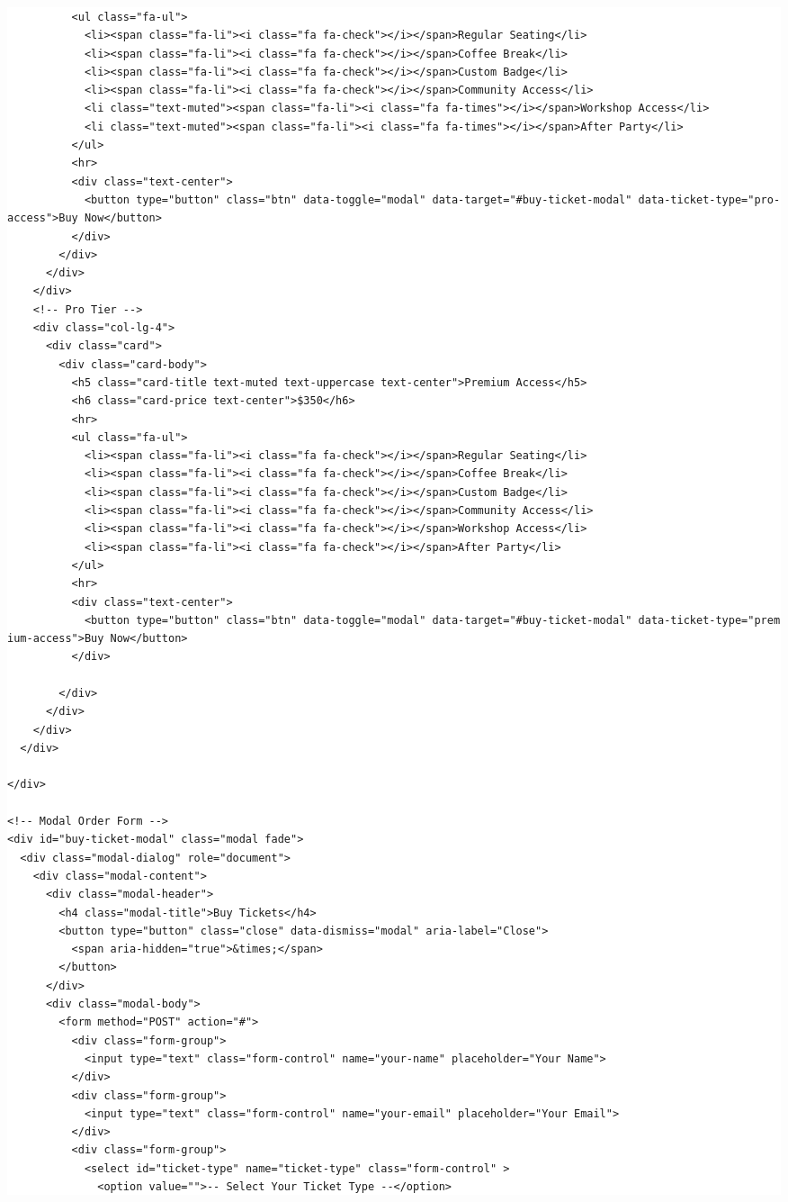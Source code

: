               <ul class="fa-ul">
                <li><span class="fa-li"><i class="fa fa-check"></i></span>Regular Seating</li>
                <li><span class="fa-li"><i class="fa fa-check"></i></span>Coffee Break</li>
                <li><span class="fa-li"><i class="fa fa-check"></i></span>Custom Badge</li>
                <li><span class="fa-li"><i class="fa fa-check"></i></span>Community Access</li>
                <li class="text-muted"><span class="fa-li"><i class="fa fa-times"></i></span>Workshop Access</li>
                <li class="text-muted"><span class="fa-li"><i class="fa fa-times"></i></span>After Party</li>
              </ul>
              <hr>
              <div class="text-center">
                <button type="button" class="btn" data-toggle="modal" data-target="#buy-ticket-modal" data-ticket-type="pro-access">Buy Now</button>
              </div>
            </div>
          </div>
        </div>
        <!-- Pro Tier -->
        <div class="col-lg-4">
          <div class="card">
            <div class="card-body">
              <h5 class="card-title text-muted text-uppercase text-center">Premium Access</h5>
              <h6 class="card-price text-center">$350</h6>
              <hr>
              <ul class="fa-ul">
                <li><span class="fa-li"><i class="fa fa-check"></i></span>Regular Seating</li>
                <li><span class="fa-li"><i class="fa fa-check"></i></span>Coffee Break</li>
                <li><span class="fa-li"><i class="fa fa-check"></i></span>Custom Badge</li>
                <li><span class="fa-li"><i class="fa fa-check"></i></span>Community Access</li>
                <li><span class="fa-li"><i class="fa fa-check"></i></span>Workshop Access</li>
                <li><span class="fa-li"><i class="fa fa-check"></i></span>After Party</li>
              </ul>
              <hr>
              <div class="text-center">
                <button type="button" class="btn" data-toggle="modal" data-target="#buy-ticket-modal" data-ticket-type="premium-access">Buy Now</button>
              </div>

            </div>
          </div>
        </div>
      </div>

    </div>

    <!-- Modal Order Form -->
    <div id="buy-ticket-modal" class="modal fade">
      <div class="modal-dialog" role="document">
        <div class="modal-content">
          <div class="modal-header">
            <h4 class="modal-title">Buy Tickets</h4>
            <button type="button" class="close" data-dismiss="modal" aria-label="Close">
              <span aria-hidden="true">&times;</span>
            </button>
          </div>
          <div class="modal-body">
            <form method="POST" action="#">
              <div class="form-group">
                <input type="text" class="form-control" name="your-name" placeholder="Your Name">
              </div>
              <div class="form-group">
                <input type="text" class="form-control" name="your-email" placeholder="Your Email">
              </div>
              <div class="form-group">
                <select id="ticket-type" name="ticket-type" class="form-control" >
                  <option value="">-- Select Your Ticket Type --</option>